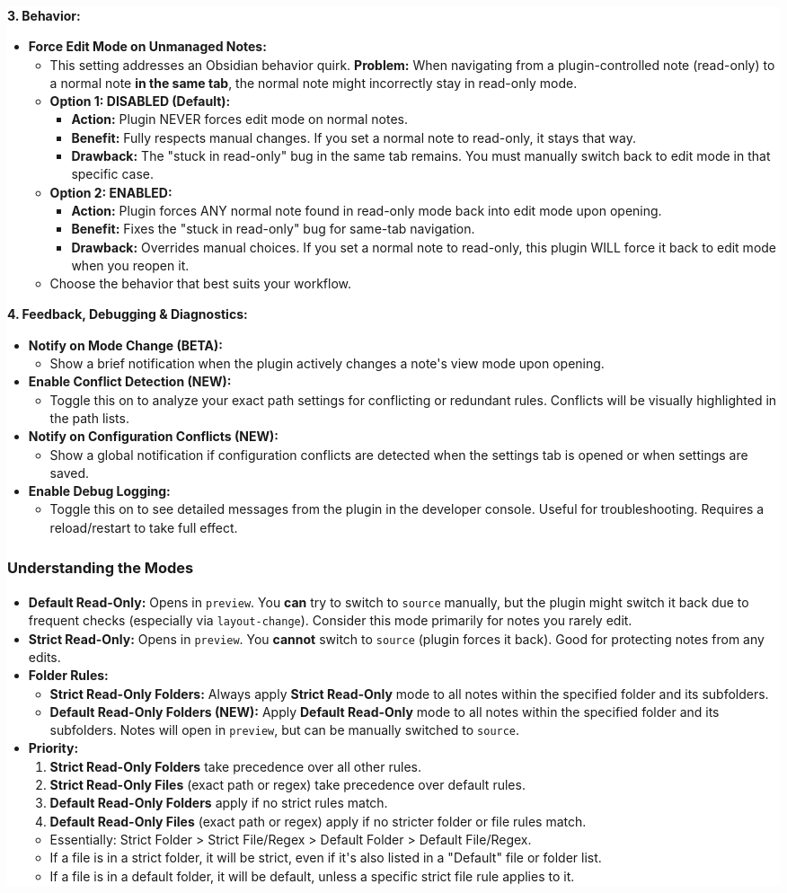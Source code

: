 **3. Behavior:**

- **Force Edit Mode on Unmanaged Notes:**
    - This setting addresses an Obsidian behavior quirk. **Problem:** When navigating from a plugin-controlled note (read-only) to a normal note **in the same tab**, the normal note might incorrectly stay in read-only mode.
    - **Option 1: DISABLED (Default):**
        - **Action:** Plugin NEVER forces edit mode on normal notes.
        - **Benefit:** Fully respects manual changes. If you set a normal note to read-only, it stays that way.
        - **Drawback:** The "stuck in read-only" bug in the same tab remains. You must manually switch back to edit mode in that specific case.
    - **Option 2: ENABLED:**
        - **Action:** Plugin forces ANY normal note found in read-only mode back into edit mode upon opening.
        - **Benefit:** Fixes the "stuck in read-only" bug for same-tab navigation.
        - **Drawback:** Overrides manual choices. If you set a normal note to read-only, this plugin WILL force it back to edit mode when you reopen it.
    - Choose the behavior that best suits your workflow.

**4. Feedback, Debugging & Diagnostics:**

- **Notify on Mode Change (BETA):**
    - Show a brief notification when the plugin actively changes a note's view mode upon opening.
- **Enable Conflict Detection (NEW):**
    - Toggle this on to analyze your exact path settings for conflicting or redundant rules. Conflicts will be visually highlighted in the path lists.
- **Notify on Configuration Conflicts (NEW):**
    - Show a global notification if configuration conflicts are detected when the settings tab is opened or when settings are saved.
- **Enable Debug Logging:**
    - Toggle this on to see detailed messages from the plugin in the developer console. Useful for troubleshooting. Requires a reload/restart to take full effect.

<a id="understanding-modes"></a>

### Understanding the Modes

- **Default Read-Only:** Opens in `preview`. You **can** try to switch to `source` manually, but the plugin might switch it back due to frequent checks (especially via `layout-change`). Consider this mode primarily for notes you rarely edit.
- **Strict Read-Only:** Opens in `preview`. You **cannot** switch to `source` (plugin forces it back). Good for protecting notes from any edits.
- **Folder Rules:**
    - **Strict Read-Only Folders:** Always apply **Strict Read-Only** mode to all notes within the specified folder and its subfolders.
    - **Default Read-Only Folders (NEW):** Apply **Default Read-Only** mode to all notes within the specified folder and its subfolders. Notes will open in `preview`, but can be manually switched to `source`.
- **Priority:**
    1.  **Strict Read-Only Folders** take precedence over all other rules.
    2.  **Strict Read-Only Files** (exact path or regex) take precedence over default rules.
    3.  **Default Read-Only Folders** apply if no strict rules match.
    4.  **Default Read-Only Files** (exact path or regex) apply if no stricter folder or file rules match.
    - Essentially: Strict Folder > Strict File/Regex > Default Folder > Default File/Regex.
    - If a file is in a strict folder, it will be strict, even if it's also listed in a "Default" file or folder list.
    - If a file is in a default folder, it will be default, unless a specific strict file rule applies to it.
